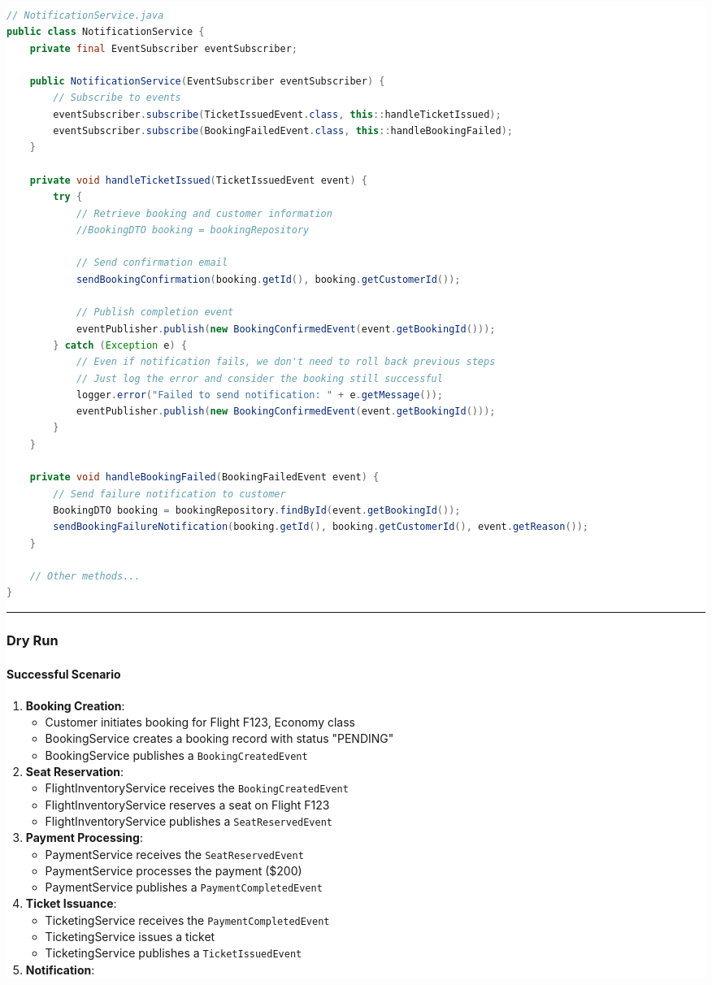 
``` java
// NotificationService.java
public class NotificationService {
    private final EventSubscriber eventSubscriber;
    
    public NotificationService(EventSubscriber eventSubscriber) {
        // Subscribe to events
        eventSubscriber.subscribe(TicketIssuedEvent.class, this::handleTicketIssued);
        eventSubscriber.subscribe(BookingFailedEvent.class, this::handleBookingFailed);
    }
    
    private void handleTicketIssued(TicketIssuedEvent event) {
        try {
            // Retrieve booking and customer information
            //BookingDTO booking = bookingRepository
            
            // Send confirmation email
            sendBookingConfirmation(booking.getId(), booking.getCustomerId());
            
            // Publish completion event
            eventPublisher.publish(new BookingConfirmedEvent(event.getBookingId()));
        } catch (Exception e) {
            // Even if notification fails, we don't need to roll back previous steps
            // Just log the error and consider the booking still successful
            logger.error("Failed to send notification: " + e.getMessage());
            eventPublisher.publish(new BookingConfirmedEvent(event.getBookingId()));
        }
    }
    
    private void handleBookingFailed(BookingFailedEvent event) {
        // Send failure notification to customer
        BookingDTO booking = bookingRepository.findById(event.getBookingId());
        sendBookingFailureNotification(booking.getId(), booking.getCustomerId(), event.getReason());
    }
    
    // Other methods...
}
```


---

### Dry Run

#### Successful Scenario

1. **Booking Creation**:
    - Customer initiates booking for Flight F123, Economy class
    - BookingService creates a booking record with status "PENDING"
    - BookingService publishes a `BookingCreatedEvent`
2. **Seat Reservation**:
    - FlightInventoryService receives the `BookingCreatedEvent`
    - FlightInventoryService reserves a seat on Flight F123
    - FlightInventoryService publishes a `SeatReservedEvent`
3. **Payment Processing**:
    - PaymentService receives the `SeatReservedEvent`
    - PaymentService processes the payment ($200)
    - PaymentService publishes a `PaymentCompletedEvent`
4. **Ticket Issuance**:
    - TicketingService receives the `PaymentCompletedEvent`
    - TicketingService issues a ticket
    - TicketingService publishes a `TicketIssuedEvent`
5. **Notification**: